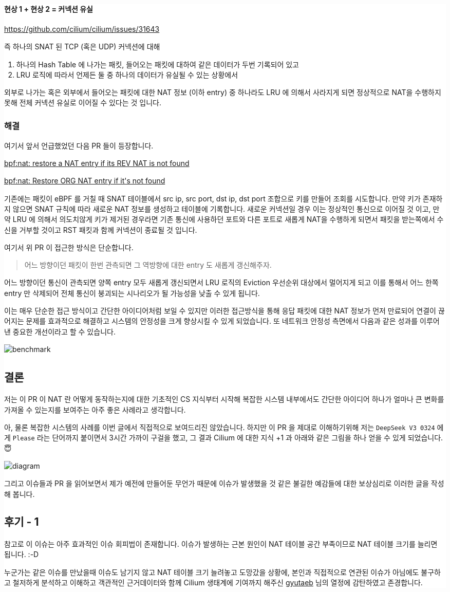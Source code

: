 #### 현상 1 + 현상 2 = 커넥션 유실

https://github.com/cilium/cilium/issues/31643

즉 하나의 SNAT 된 TCP (혹은 UDP) 커넥션에 대해

1. 하나의 Hash Table 에 나가는 패킷, 들어오는 패킷에 대하여 같은 데이터가 두번 기록되어 있고
2. LRU 로직에 따라서 언제든 둘 중 하나의 데이터가 유실될 수 있는 상황에서

외부로 나가는 혹은 외부에서 들어오는 패킷에 대한 NAT 정보 (이하 entry) 중 하나라도 LRU 에 의해서 사라지게 되면 정상적으로 NAT을 수행하지 못해 전체 커넥션 유실로 이어질 수 있다는 것 입니다.

### 해결

여기서 앞서 언급했었던 다음 PR 들이 등장합니다.

[bpf:nat: restore a NAT entry if its REV NAT is not found](https://github.com/cilium/cilium/pull/35304)

[bpf:nat: Restore ORG NAT entry if it's not found](https://github.com/cilium/cilium/pull/37747)

기존에는 패킷이 eBPF 를 거칠 때 SNAT 테이블에서 src ip, src port, dst ip, dst port 조합으로 키를 만들어 조회를 시도합니다. 만약 키가 존재하지 않으면 SNAT 규칙에 따라 새로운 NAT 정보를 생성하고 테이블에 기록합니다. 새로운 커넥션일 경우 이는 정상적인 통신으로 이어질 것 이고, 만약 LRU 에 의해서 의도치않게 키가 제거된 경우라면 기존 통신에 사용하던 포트와 다른 포트로 새롭게 NAT을 수행하게 되면서 패킷을 받는쪽에서 수신을 거부할 것이고 RST 패킷과 함께 커넥션이 종료될 것 입니다.

여기서 위 PR 이 접근한 방식은 단순합니다.

> 어느 방향이던 패킷이 한번 관측되면 그 역방향에 대한 entry 도 새롭게 갱신해주자.

어느 방향이던 통신이 관측되면 양쪽 entry 모두 새롭게 갱신되면서 LRU 로직의 Eviction 우선순위 대상에서 멀어지게 되고 이를 통해서 어느 한쪽 entry 만 삭제되어 전체 통신이 붕괴되는 시나리오가 될 가능성을 낮출 수 있게 됩니다.

이는 매우 단순한 접근 방식이고 간단한 아이디어처럼 보일 수 있지만 이러한 접근방식을 통해 응답 패킷에 대한 NAT 정보가 먼저 만료되어 연결이 끊어지는 문제를 효과적으로 해결하고 시스템의 안정성을 크게 향상시킬 수 있게 되었습니다. 또 네트워크 안정성 측면에서 다음과 같은 성과를 이루어낸 중요한 개선이라고 할 수 있습니다.

![benchmark](https://cdn.gosuda.org/cilium-pr-37747/benchmark.png)

## 결론

저는 이 PR 이 NAT 란 어떻게 동작하는지에 대한 기초적인 CS 지식부터 시작해 복잡한 시스템 내부에서도 간단한 아이디어 하나가 얼마나 큰 변화를 가져올 수 있는지를 보여주는 아주 좋은 사례라고 생각합니다.

아, 물론 복잡한 시스템의 사례를 이번 글에서 직접적으로 보여드리진 않았습니다. 하지만 이 PR 을 제대로 이해하기위해 저는 `DeepSeek V3 0324` 에게 `Please` 라는 단어까지 붙이면서 3시간 가까이 구걸을 했고, 그 결과 Cilium 에 대한 지식 +1 과 아래와 같은 그림을 하나 얻을 수 있게 되었습니다. 😇

![diagram](https://cdn.gosuda.org/cilium-pr-37747/diagram.svg)

그리고 이슈들과 PR 을 읽어보면서 제가 예전에 만들어둔 무언가 때문에 이슈가 발생했을 것 같은 불길한 예감들에 대한 보상심리로 이러한 글을 작성해 봅니다.

## 후기 - 1

참고로 이 이슈는 아주 효과적인 이슈 회피법이 존재합니다. 이슈가 발생하는 근본 원인이 NAT 테이블 공간 부족이므로 NAT 테이블 크기를 늘리면 됩니다. :-D

누군가는 같은 이슈를 만났을때 이슈도 남기지 않고 NAT 테이블 크기 늘려놓고 도망갔을 상황에, 본인과 직접적으로 연관된 이슈가 아님에도 불구하고 철저하게 분석하고 이해하고 객관적인 근거데이터와 함께 Cilium 생태계에 기여까지 해주신 [gyutaeb](https://github.com/gyutaeb) 님의 열정에 감탄하였고 존경합니다.
